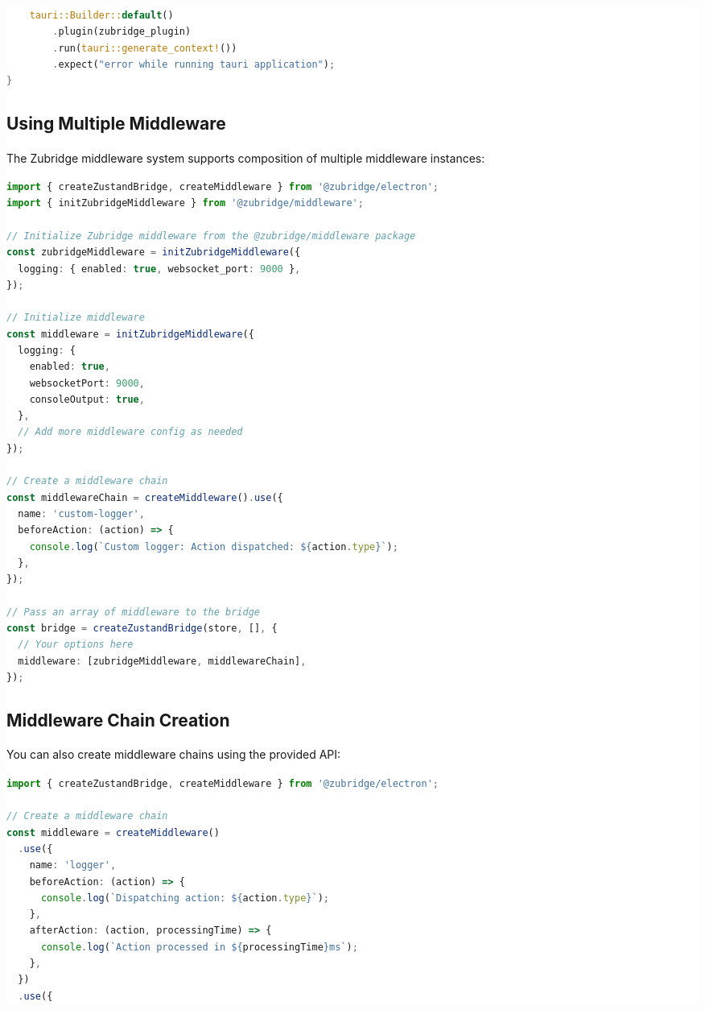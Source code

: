 ```rust
    tauri::Builder::default()
        .plugin(zubridge_plugin)
        .run(tauri::generate_context!())
        .expect("error while running tauri application");
}
```

## Using Multiple Middleware

The Zubridge middleware system supports composition of multiple middleware instances:

```typescript
import { createZustandBridge, createMiddleware } from '@zubridge/electron';
import { initZubridgeMiddleware } from '@zubridge/middleware';

// Initialize Zubridge middleware from the @zubridge/middleware package
const zubridgeMiddleware = initZubridgeMiddleware({
  logging: { enabled: true, websocket_port: 9000 },
});

// Initialize middleware
const middleware = initZubridgeMiddleware({
  logging: {
    enabled: true,
    websocketPort: 9000,
    consoleOutput: true,
  },
  // Add more middleware config as needed
});

// Create a middleware chain
const middlewareChain = createMiddleware().use({
  name: 'custom-logger',
  beforeAction: (action) => {
    console.log(`Custom logger: Action dispatched: ${action.type}`);
  },
});

// Pass an array of middleware to the bridge
const bridge = createZustandBridge(store, [], {
  // Your options here
  middleware: [zubridgeMiddleware, middlewareChain],
});
```

## Middleware Chain Creation

You can also create middleware chains using the provided API:

```typescript
import { createZustandBridge, createMiddleware } from '@zubridge/electron';

// Create a middleware chain
const middleware = createMiddleware()
  .use({
    name: 'logger',
    beforeAction: (action) => {
      console.log(`Dispatching action: ${action.type}`);
    },
    afterAction: (action, processingTime) => {
      console.log(`Action processed in ${processingTime}ms`);
    },
  })
  .use({
```